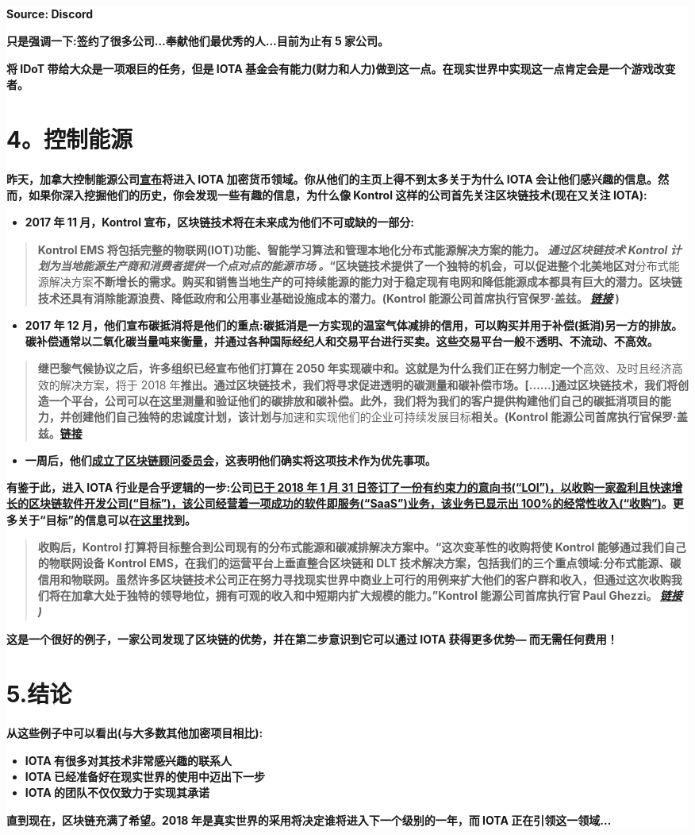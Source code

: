 **Source: Discord**

**只是强调一下:**签约了很多公司…奉献他们最优秀的人…目前为止有 5 家公司。****

**将 IDoT 带给大众是一项艰巨的任务，但是 IOTA 基金会有能力(财力和人力)做到这一点。在现实世界中实现这一点肯定会是一个游戏改变者。**

# ****4。控制能源****

**昨天，加拿大控制能源公司[宣布](http://kontrolenergy.com/kontrol-energy-enters-into-agreement-to-acquire-strategic-blockchain-software-firm-enters-iota-cryptocurrency-sector-and-announces-10-million-financing/)将进入 IOTA 加密货币领域。你从他们的主页上得不到太多关于为什么 IOTA 会让他们感兴趣的信息。然而，如果你深入挖掘他们的历史，你会发现一些有趣的信息，为什么像 Kontrol 这样的公司首先关注区块链技术(现在又关注 IOTA):**

*   **2017 年 11 月，Kontrol 宣布，区块链技术将在未来成为他们不可或缺的一部分:**

> **Kontrol EMS 将包括完整的物联网(IOT)功能、智能学习算法和管理本地化分布式能源解决方案的能力。 ***通过区块链技术 Kontrol 计划为当地能源生产商和消费者提供一个点对点的能源市场*** *。*“区块链技术提供了一个独特的机会，可以促进整个北美地区对**分布式能源解决方案**不断增长的需求。购买和销售当地生产的可持续能源的能力对于稳定现有电网和降低能源成本都具有巨大的潜力。区块链技术还具有消除能源浪费、降低政府和公用事业基础设施成本的潜力。(Kontrol 能源公司首席执行官保罗·盖兹。 [*链接*](http://kontrolenergy.com/kontrol-energy-offer-distributed-energy-solutions-blockchain-technology/) )**

*   **2017 年 12 月，他们宣布碳抵消将是他们的重点:碳抵消是一方实现的温室气体减排的信用，可以购买并用于补偿(抵消)另一方的排放。碳补偿通常以二氧化碳当量吨来衡量，并通过各种国际经纪人和交易平台进行买卖。这些交易平台一般**不**透明、不流动、不高效。**

> **继巴黎气候协议之后，许多组织已经宣布他们打算在 2050 年实现碳中和。这就是为什么我们正在努力制定一个**高效、及时且经济高效的解决方案，将于 2018 年**推出。通过区块链技术，我们将寻求促进透明的碳测量和碳补偿市场。[……]通过区块链技术，我们将创造一个平台，公司可以在这里测量和验证他们的碳排放和碳补偿。此外，我们将为我们的客户提供构建他们自己的碳抵消项目的能力，并创建他们自己独特的忠诚度计划，该计划与**加速和实现他们的企业可持续发展目标**相关。(Kontrol 能源公司首席执行官保罗·盖兹。[链接](http://kontrolenergy.com/kontrol-energy-to-create-blockchain-technology-solutions-for-carbon-offsets/)**

*   **一周后，他们[成立了区块链顾问委员会](http://kontrolenergy.com/kontrol-energy-establishes-blockchain-advisory-board-and-appoints-mr-manie-eagar/)，这表明他们确实将这项技术作为优先事项。**

**有鉴于此，进入 IOTA 行业是合乎逻辑的一步:公司[已于 2018 年 1 月 31 日签订了一份有约束力的意向书(“LOI”)，以收购一家盈利且快速增长的区块链软件开发公司(“目标”)，该公司经营着一项成功的软件即服务(“SaaS”)业务，该业务已显示出 100%的经常性收入(“收购”)](http://markets.businessinsider.com/news/stocks/Kontrol-Energy-enters-into-Agreement-to-Acquire-Strategic-Blockchain-Software-Firm-Enters-IOTA-Cryptocurrency-Sector-and-announces-10-Million-Financing-1014906295)。更多关于“目标”的信息可以在[这里](http://kontrolenergy.com/kontrol-energy-enters-into-agreement-to-acquire-strategic-blockchain-software-firm-enters-iota-cryptocurrency-sector-and-announces-10-million-financing/)找到。**

> ****收购后，Kontrol 打算将目标整合到公司现有的分布式能源和碳减排解决方案中。**“这次变革性的收购将使 Kontrol 能够通过我们自己的物联网设备 Kontrol EMS，在我们的运营平台上垂直整合区块链和 DLT 技术解决方案，包括**我们的三个重点领域:分布式能源、碳信用和物联网**。虽然**许多区块链技术公司正在努力寻找现实世界中商业上可行的用例**来扩大他们的客户群和收入，但通过这次收购**我们将在加拿大处于独特的领导地位，拥有可观的收入和中短期内扩大规模的能力**。”Kontrol 能源公司首席执行官 Paul Ghezzi。 [*链接*](http://kontrolenergy.com/kontrol-energy-enters-into-agreement-to-acquire-strategic-blockchain-software-firm-enters-iota-cryptocurrency-sector-and-announces-10-million-financing/) *)***

**这是一个很好的例子，一家公司发现了区块链的优势，并在第二步意识到它可以通过 IOTA 获得更多优势— **而无需任何费用**！**

# **5.结论**

**从这些例子中可以看出(与大多数其他加密项目相比):**

*   **IOTA 有很多对其技术非常感兴趣的联系人**
*   **IOTA 已经准备好在现实世界的使用中迈出下一步**
*   **IOTA 的团队不仅仅致力于实现其承诺**

**直到现在，区块链充满了希望。2018 年是真实世界的采用将决定谁将进入下一个级别的一年，而 IOTA 正在引领这一领域…**
